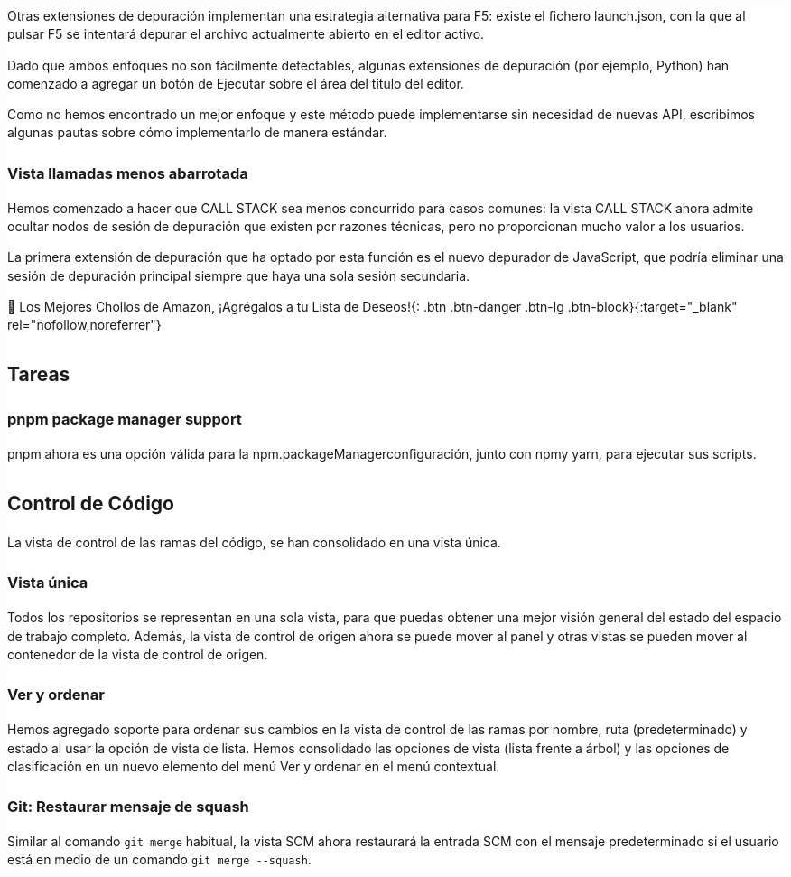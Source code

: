 Otras extensiones de depuración implementan una estrategia alternativa para F5: existe el fichero launch.json, con la que al pulsar F5 se intentará depurar el archivo actualmente abierto en el editor activo.

Dado que ambos enfoques no son fácilmente detectables, algunas extensiones de depuración (por ejemplo, Python) han comenzado a agregar un botón de Ejecutar sobre el área del título del editor.

Como no hemos encontrado un mejor enfoque y este método puede implementarse sin necesidad de nuevas API, escribimos algunas pautas sobre cómo implementarlo de manera estándar.

### Vista llamadas menos abarrotada

Hemos comenzado a hacer que CALL STACK sea menos concurrido para casos comunes: la vista CALL STACK ahora admite ocultar nodos de sesión de depuración que existen por razones técnicas, pero no proporcionan mucho valor a los usuarios.

La primera extensión de depuración que ha optado por esta función es el nuevo depurador de JavaScript, que podría eliminar una sesión de depuración principal siempre que haya una sola sesión secundaria.

[🛒 Los Mejores Chollos de Amazon, ¡Agrégalos a tu Lista de Deseos!](https://www.amazon.es/shop/cibercursos "Los Mejores Chollos de Amazon, Ofertas Flash, Black Monday y Amazon Prime Day"){: .btn .btn-danger .btn-lg .btn-block}{:target="_blank" rel="nofollow,noreferrer"}

## **Tareas**

### pnpm package manager support

pnpm ahora es una opción válida para la npm.packageManagerconfiguración, junto con npmy yarn, para ejecutar sus scripts.

## **Control de Código**

La vista de control de las ramas del código, se han consolidado en una vista única.

### Vista única

Todos los repositorios se representan en una sola vista, para que puedas obtener una mejor visión general del estado del espacio de trabajo completo. Además, la vista de control de origen ahora se puede mover al panel y otras vistas se pueden mover al contenedor de la vista de control de origen.

### Ver y ordenar

Hemos agregado soporte para ordenar sus cambios en la vista de control de las ramas por nombre, ruta (predeterminado) y estado al usar la opción de vista de lista. Hemos consolidado las opciones de vista (lista frente a árbol) y las opciones de clasificación en un nuevo elemento del menú Ver y ordenar en el menú contextual.

### Git: Restaurar mensaje de squash

Similar al comando `git merge` habitual, la vista SCM ahora restaurará la entrada SCM con el mensaje predeterminado si el usuario está en medio de un comando `git merge --squash`.
